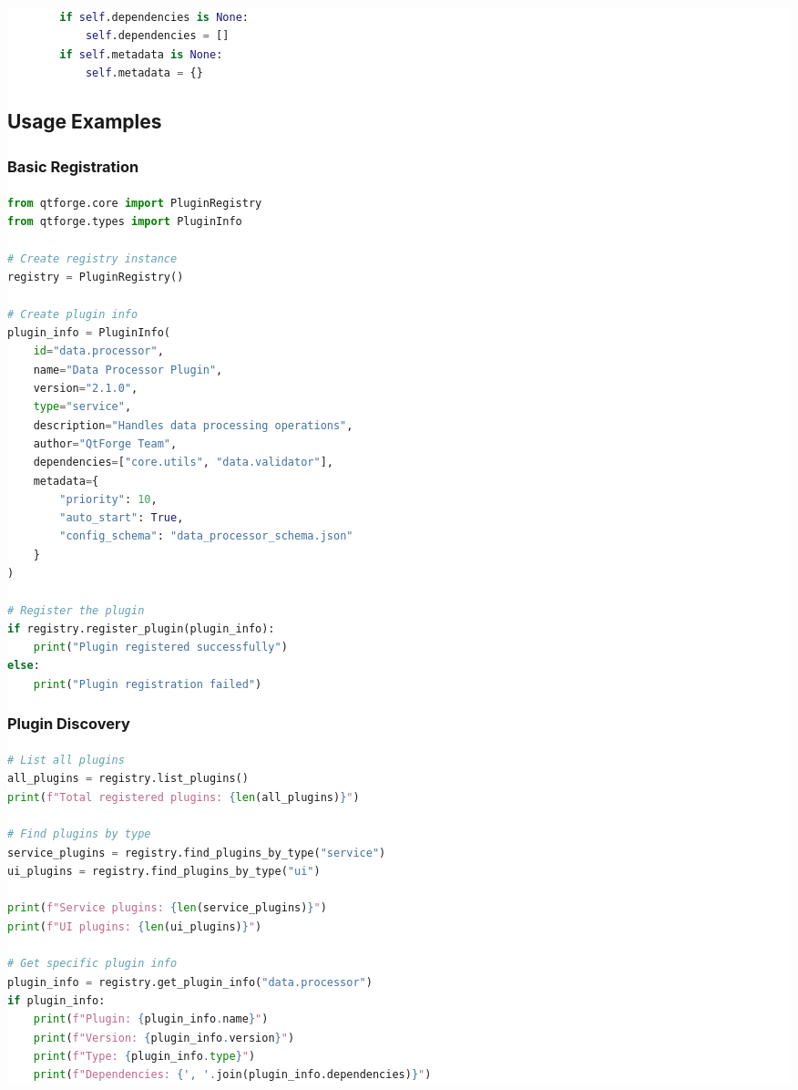 ```python
        if self.dependencies is None:
            self.dependencies = []
        if self.metadata is None:
            self.metadata = {}
```

## Usage Examples

### Basic Registration

```python
from qtforge.core import PluginRegistry
from qtforge.types import PluginInfo

# Create registry instance
registry = PluginRegistry()

# Create plugin info
plugin_info = PluginInfo(
    id="data.processor",
    name="Data Processor Plugin",
    version="2.1.0",
    type="service",
    description="Handles data processing operations",
    author="QtForge Team",
    dependencies=["core.utils", "data.validator"],
    metadata={
        "priority": 10,
        "auto_start": True,
        "config_schema": "data_processor_schema.json"
    }
)

# Register the plugin
if registry.register_plugin(plugin_info):
    print("Plugin registered successfully")
else:
    print("Plugin registration failed")
```

### Plugin Discovery

```python
# List all plugins
all_plugins = registry.list_plugins()
print(f"Total registered plugins: {len(all_plugins)}")

# Find plugins by type
service_plugins = registry.find_plugins_by_type("service")
ui_plugins = registry.find_plugins_by_type("ui")

print(f"Service plugins: {len(service_plugins)}")
print(f"UI plugins: {len(ui_plugins)}")

# Get specific plugin info
plugin_info = registry.get_plugin_info("data.processor")
if plugin_info:
    print(f"Plugin: {plugin_info.name}")
    print(f"Version: {plugin_info.version}")
    print(f"Type: {plugin_info.type}")
    print(f"Dependencies: {', '.join(plugin_info.dependencies)}")
```
